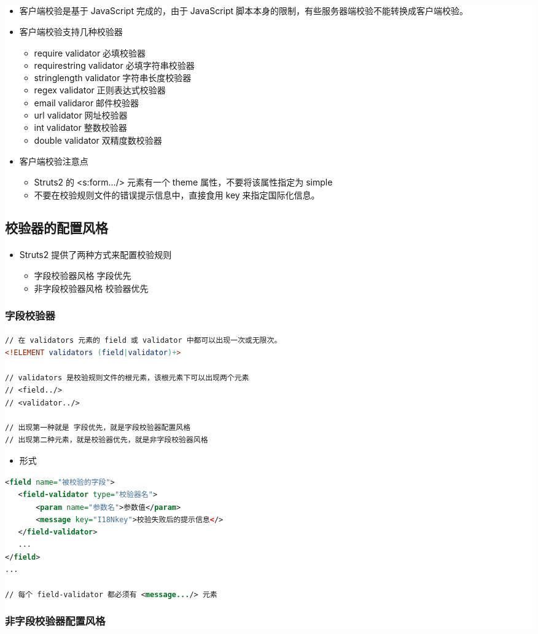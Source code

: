 + 客户端校验是基于 JavaScript 完成的，由于 JavaScript 脚本本身的限制，有些服务器端校验不能转换成客户端校验。
+ 客户端校验支持几种校验器

    + require validator 必填校验器
    + requirestring validator 必填字符串校验器
    + stringlength validator 字符串长度校验器
    + regex validator 正则表达式校验器
    + email validaror 邮件校验器
    + url validator 网址校验器
    + int validator 整数校验器
    + double validator 双精度数校验器

+ 客户端校验注意点

    + Struts2 的 <s:form.../> 元素有一个 theme 属性，不要将该属性指定为 simple
    + 不要在校验规则文件的错误提示信息中，直接食用 key 来指定国际化信息。

## 校验器的配置风格

+ Struts2 提供了两种方式来配置校验规则

    + 字段校验器风格 字段优先
    + 非字段校验器风格 校验器优先

### 字段校验器

```DTD
// 在 validators 元素的 field 或 validator 中都可以出现一次或无限次。
<!ELEMENT validators (field|validator)+>

// validators 是校验规则文件的根元素，该根元素下可以出现两个元素
// <field../>
// <validator../>

// 出现第一种就是 字段优先，就是字段校验器配置风格
// 出现第二种元素，就是校验器优先，就是非字段校验器风格
```

+ 形式

```XML
<field name="被校验的字段">
   <field-validator type="校验器名">
       <param name="参数名">参数值</param>
       <message key="I18Nkey">校验失败后的提示信息</>
   </field-validator>
   ...
</field>
...

// 每个 field-validator 都必须有 <message.../> 元素
```

### 非字段校验器配置风格

